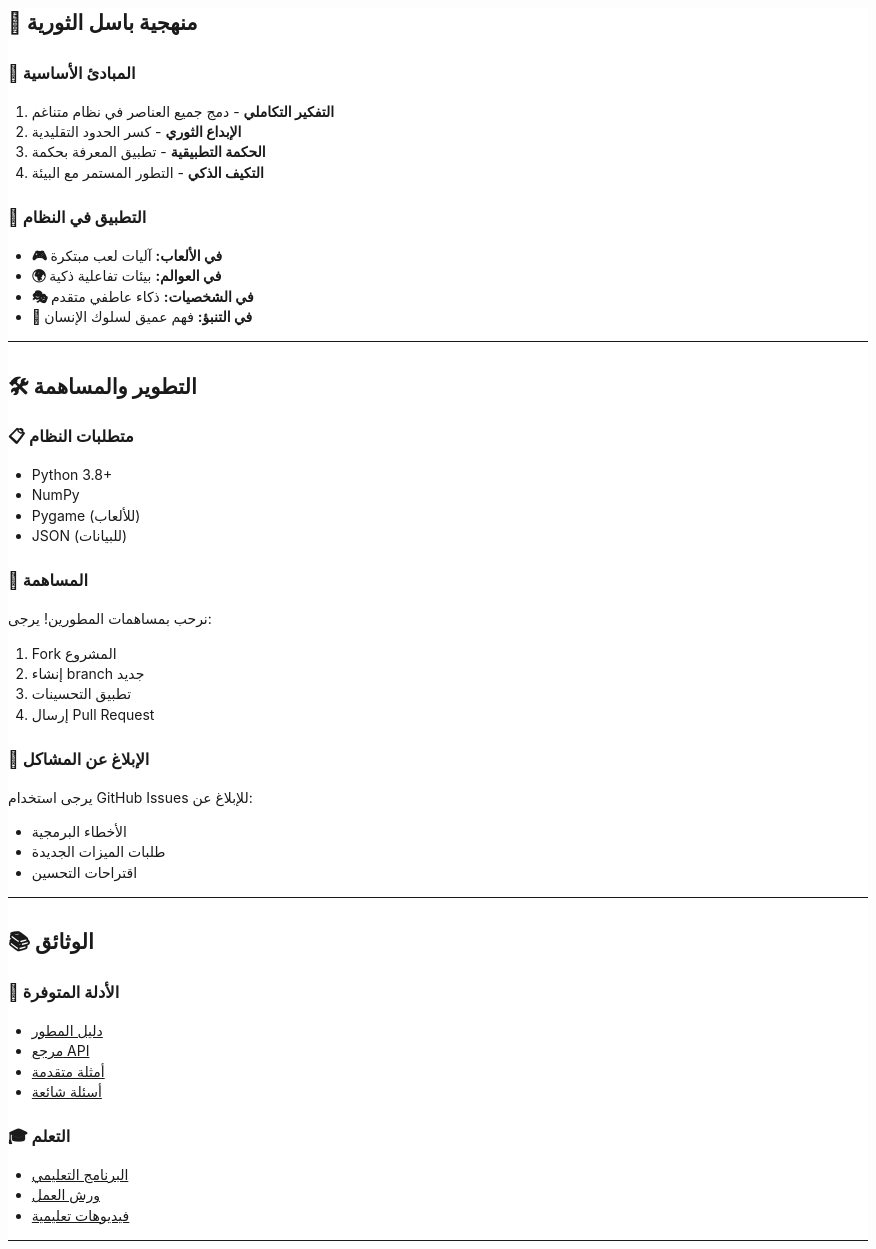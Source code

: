 
## 🌟 منهجية باسل الثورية

### 🧠 المبادئ الأساسية
1. **التفكير التكاملي** - دمج جميع العناصر في نظام متناغم
2. **الإبداع الثوري** - كسر الحدود التقليدية
3. **الحكمة التطبيقية** - تطبيق المعرفة بحكمة
4. **التكيف الذكي** - التطور المستمر مع البيئة

### 🎯 التطبيق في النظام
- **🎮 في الألعاب:** آليات لعب مبتكرة
- **🌍 في العوالم:** بيئات تفاعلية ذكية
- **🎭 في الشخصيات:** ذكاء عاطفي متقدم
- **🔮 في التنبؤ:** فهم عميق لسلوك الإنسان

---

## 🛠️ التطوير والمساهمة

### 📋 متطلبات النظام
- Python 3.8+
- NumPy
- Pygame (للألعاب)
- JSON (للبيانات)

### 🤝 المساهمة
نرحب بمساهمات المطورين! يرجى:
1. Fork المشروع
2. إنشاء branch جديد
3. تطبيق التحسينات
4. إرسال Pull Request

### 🐛 الإبلاغ عن المشاكل
يرجى استخدام GitHub Issues للإبلاغ عن:
- الأخطاء البرمجية
- طلبات الميزات الجديدة
- اقتراحات التحسين

---

## 📚 الوثائق

### 📖 الأدلة المتوفرة
- [دليل المطور](docs/developer_guide.md)
- [مرجع API](docs/api_reference.md)
- [أمثلة متقدمة](docs/advanced_examples.md)
- [أسئلة شائعة](docs/faq.md)

### 🎓 التعلم
- [البرنامج التعليمي](tutorials/getting_started.md)
- [ورش العمل](workshops/)
- [فيديوهات تعليمية](videos/)

---